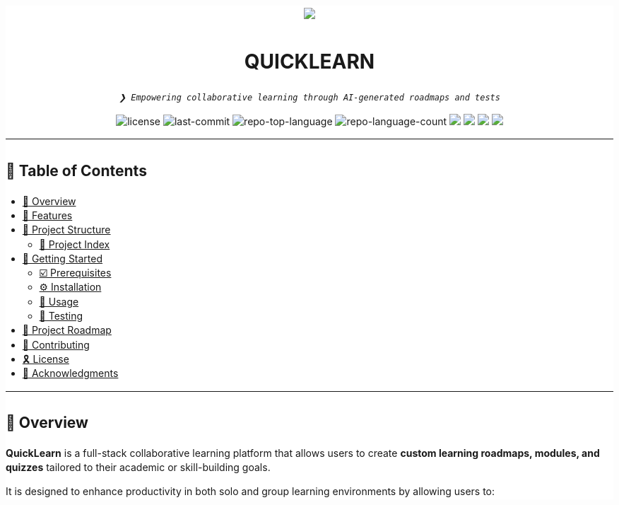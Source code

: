 <p align="center">
  <img src="https://raw.githubusercontent.com/PKief/vscode-material-icon-theme/ec559a9f6bfd399b82bb44393651661b08aaf7ba/icons/folder-markdown-open.svg" align="center" width="30%">
</p>
<h1 align="center">QUICKLEARN</h1>

<p align="center">
  <em><code>❯ Empowering collaborative learning through AI-generated roadmaps and tests</code></em>
</p>

<p align="center">
  <img src="https://img.shields.io/github/license/RishiKumarGade/QuickLearn?style=flat-square&logo=opensourceinitiative&logoColor=white&color=0080ff" alt="license">
  <img src="https://img.shields.io/github/last-commit/RishiKumarGade/QuickLearn?style=flat-square&logo=git&logoColor=white&color=0080ff" alt="last-commit">
  <img src="https://img.shields.io/github/languages/top/RishiKumarGade/QuickLearn?style=flat-square&color=0080ff" alt="repo-top-language">
  <img src="https://img.shields.io/github/languages/count/RishiKumarGade/QuickLearn?style=flat-square&color=0080ff" alt="repo-language-count">
  <img src="https://img.shields.io/badge/Built_with-Next.js-000?style=flat-square&logo=nextdotjs&logoColor=white">
  <img src="https://img.shields.io/badge/Database-MongoDB-4EA94B?style=flat-square&logo=mongodb&logoColor=white">
  <img src="https://img.shields.io/badge/Deployed_on-Vercel-black?style=flat-square&logo=vercel">
  <img src="https://img.shields.io/badge/Powered_by-AI-blueviolet?style=flat-square&logo=openai">
</p>

---

## 🔗 Table of Contents

- [📍 Overview](#-overview)
- [👾 Features](#-features)
- [📁 Project Structure](#-project-structure)
  - [📂 Project Index](#-project-index)
- [🚀 Getting Started](#-getting-started)
  - [☑️ Prerequisites](#-prerequisites)
  - [⚙️ Installation](#-installation)
  - [🤖 Usage](#🤖-usage)
  - [🧪 Testing](#🧪-testing)
- [📌 Project Roadmap](#-project-roadmap)
- [🔰 Contributing](#-contributing)
- [🎗 License](#-license)
- [🙌 Acknowledgments](#-acknowledgments)

---

## 📍 Overview

**QuickLearn** is a full-stack collaborative learning platform that allows users to create **custom learning roadmaps, modules, and quizzes** tailored to their academic or skill-building goals.

It is designed to enhance productivity in both solo and group learning environments by allowing users to:
